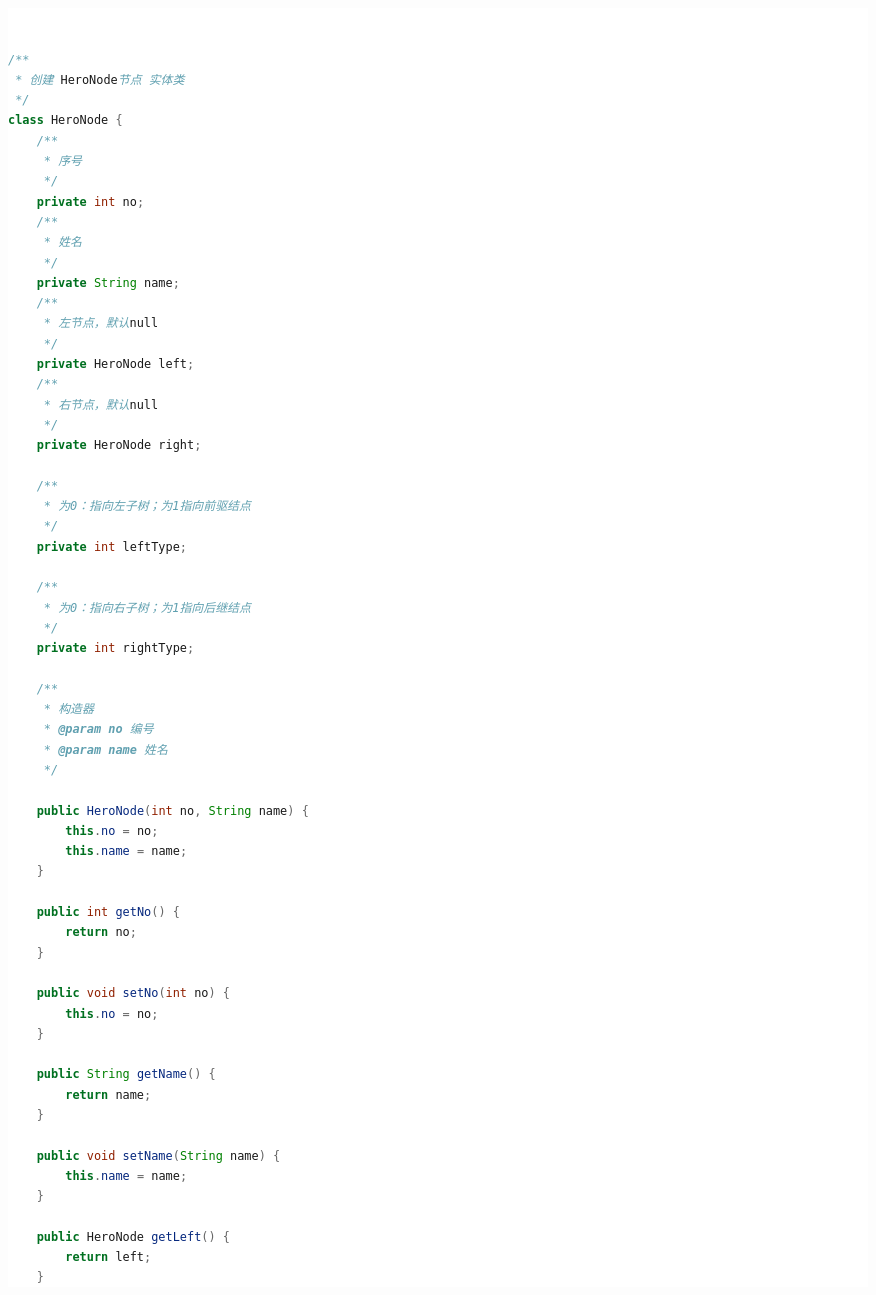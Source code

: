 ```java


/**
 * 创建 HeroNode节点 实体类
 */
class HeroNode {
    /**
     * 序号
     */
    private int no;
    /**
     * 姓名
     */
    private String name;
    /**
     * 左节点，默认null
     */
    private HeroNode left;
    /**
     * 右节点，默认null
     */
    private HeroNode right;

    /**
     * 为0：指向左子树；为1指向前驱结点
     */
    private int leftType;

    /**
     * 为0：指向右子树；为1指向后继结点
     */
    private int rightType;

    /**
     * 构造器
     * @param no 编号
     * @param name 姓名
     */

    public HeroNode(int no, String name) {
        this.no = no;
        this.name = name;
    }

    public int getNo() {
        return no;
    }

    public void setNo(int no) {
        this.no = no;
    }

    public String getName() {
        return name;
    }

    public void setName(String name) {
        this.name = name;
    }

    public HeroNode getLeft() {
        return left;
    }
```